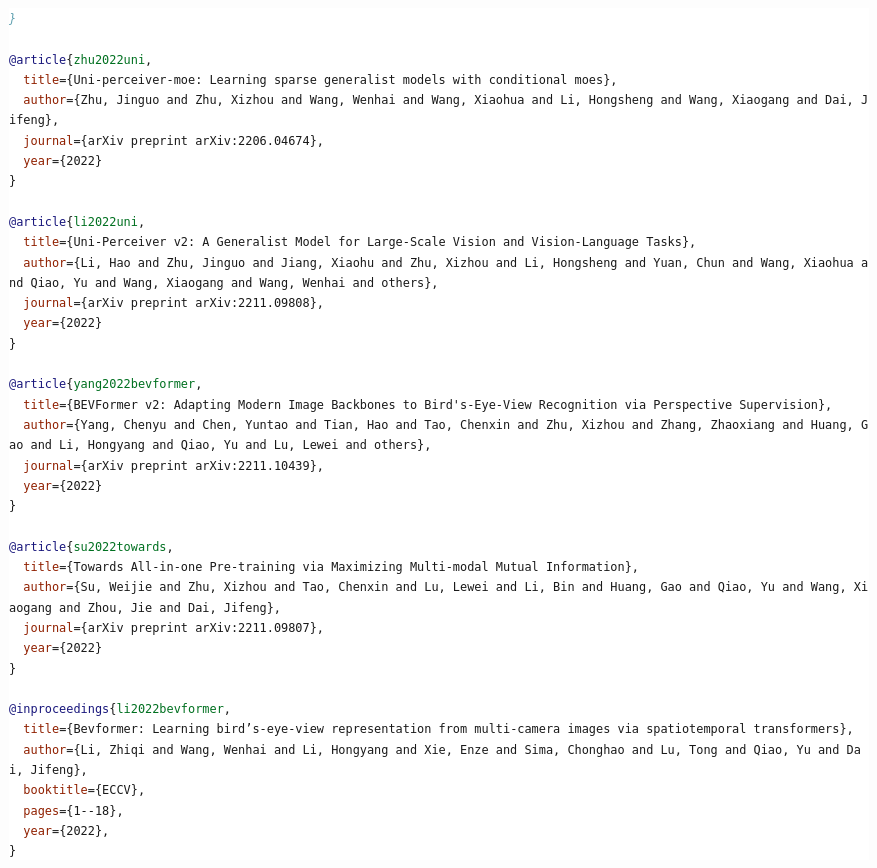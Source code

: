 ```bibtex
}

@article{zhu2022uni,
  title={Uni-perceiver-moe: Learning sparse generalist models with conditional moes},
  author={Zhu, Jinguo and Zhu, Xizhou and Wang, Wenhai and Wang, Xiaohua and Li, Hongsheng and Wang, Xiaogang and Dai, Jifeng},
  journal={arXiv preprint arXiv:2206.04674},
  year={2022}
}

@article{li2022uni,
  title={Uni-Perceiver v2: A Generalist Model for Large-Scale Vision and Vision-Language Tasks},
  author={Li, Hao and Zhu, Jinguo and Jiang, Xiaohu and Zhu, Xizhou and Li, Hongsheng and Yuan, Chun and Wang, Xiaohua and Qiao, Yu and Wang, Xiaogang and Wang, Wenhai and others},
  journal={arXiv preprint arXiv:2211.09808},
  year={2022}
}

@article{yang2022bevformer,
  title={BEVFormer v2: Adapting Modern Image Backbones to Bird's-Eye-View Recognition via Perspective Supervision},
  author={Yang, Chenyu and Chen, Yuntao and Tian, Hao and Tao, Chenxin and Zhu, Xizhou and Zhang, Zhaoxiang and Huang, Gao and Li, Hongyang and Qiao, Yu and Lu, Lewei and others},
  journal={arXiv preprint arXiv:2211.10439},
  year={2022}
}

@article{su2022towards,
  title={Towards All-in-one Pre-training via Maximizing Multi-modal Mutual Information},
  author={Su, Weijie and Zhu, Xizhou and Tao, Chenxin and Lu, Lewei and Li, Bin and Huang, Gao and Qiao, Yu and Wang, Xiaogang and Zhou, Jie and Dai, Jifeng},
  journal={arXiv preprint arXiv:2211.09807},
  year={2022}
}

@inproceedings{li2022bevformer,
  title={Bevformer: Learning bird’s-eye-view representation from multi-camera images via spatiotemporal transformers},
  author={Li, Zhiqi and Wang, Wenhai and Li, Hongyang and Xie, Enze and Sima, Chonghao and Lu, Tong and Qiao, Yu and Dai, Jifeng},
  booktitle={ECCV},
  pages={1--18},
  year={2022},
}
```
